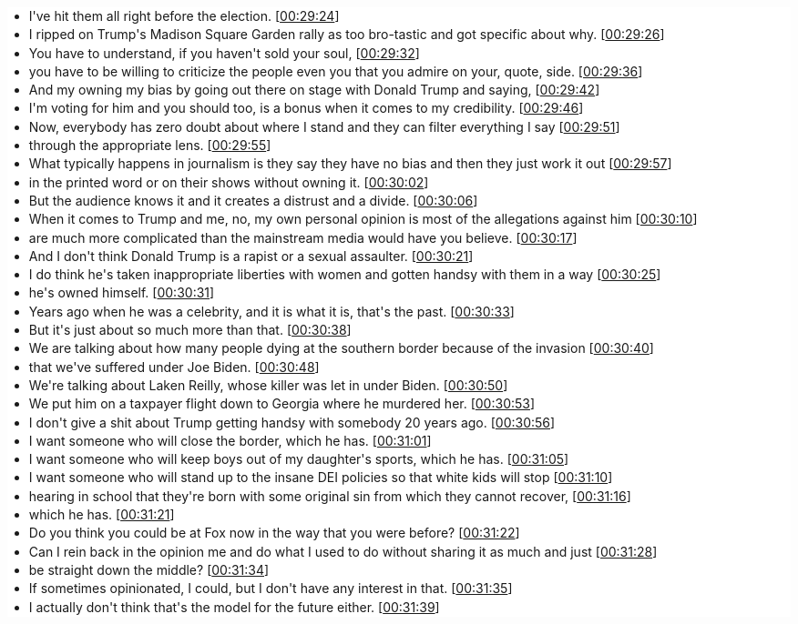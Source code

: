 *  I've hit them all right before the election. [[00:29:24](https://www.youtube.com/watch?v=VYZ2Eafg760&t=1764.32s)]
*  I ripped on Trump's Madison Square Garden rally as too bro-tastic and got specific about why. [[00:29:26](https://www.youtube.com/watch?v=VYZ2Eafg760&t=1766.4s)]
*  You have to understand, if you haven't sold your soul, [[00:29:32](https://www.youtube.com/watch?v=VYZ2Eafg760&t=1772.16s)]
*  you have to be willing to criticize the people even you that you admire on your, quote, side. [[00:29:36](https://www.youtube.com/watch?v=VYZ2Eafg760&t=1776.88s)]
*  And my owning my bias by going out there on stage with Donald Trump and saying, [[00:29:42](https://www.youtube.com/watch?v=VYZ2Eafg760&t=1782.56s)]
*  I'm voting for him and you should too, is a bonus when it comes to my credibility. [[00:29:46](https://www.youtube.com/watch?v=VYZ2Eafg760&t=1786.8s)]
*  Now, everybody has zero doubt about where I stand and they can filter everything I say [[00:29:51](https://www.youtube.com/watch?v=VYZ2Eafg760&t=1791.6799999999998s)]
*  through the appropriate lens. [[00:29:55](https://www.youtube.com/watch?v=VYZ2Eafg760&t=1795.84s)]
*  What typically happens in journalism is they say they have no bias and then they just work it out [[00:29:57](https://www.youtube.com/watch?v=VYZ2Eafg760&t=1797.36s)]
*  in the printed word or on their shows without owning it. [[00:30:02](https://www.youtube.com/watch?v=VYZ2Eafg760&t=1802.8799999999999s)]
*  But the audience knows it and it creates a distrust and a divide. [[00:30:06](https://www.youtube.com/watch?v=VYZ2Eafg760&t=1806.1599999999999s)]
*  When it comes to Trump and me, no, my own personal opinion is most of the allegations against him [[00:30:10](https://www.youtube.com/watch?v=VYZ2Eafg760&t=1810.96s)]
*  are much more complicated than the mainstream media would have you believe. [[00:30:17](https://www.youtube.com/watch?v=VYZ2Eafg760&t=1817.76s)]
*  And I don't think Donald Trump is a rapist or a sexual assaulter. [[00:30:21](https://www.youtube.com/watch?v=VYZ2Eafg760&t=1821.1200000000001s)]
*  I do think he's taken inappropriate liberties with women and gotten handsy with them in a way [[00:30:25](https://www.youtube.com/watch?v=VYZ2Eafg760&t=1825.44s)]
*  he's owned himself. [[00:30:31](https://www.youtube.com/watch?v=VYZ2Eafg760&t=1831.36s)]
*  Years ago when he was a celebrity, and it is what it is, that's the past. [[00:30:33](https://www.youtube.com/watch?v=VYZ2Eafg760&t=1833.6s)]
*  But it's just about so much more than that. [[00:30:38](https://www.youtube.com/watch?v=VYZ2Eafg760&t=1838.24s)]
*  We are talking about how many people dying at the southern border because of the invasion [[00:30:40](https://www.youtube.com/watch?v=VYZ2Eafg760&t=1840.72s)]
*  that we've suffered under Joe Biden. [[00:30:48](https://www.youtube.com/watch?v=VYZ2Eafg760&t=1848.0s)]
*  We're talking about Laken Reilly, whose killer was let in under Biden. [[00:30:50](https://www.youtube.com/watch?v=VYZ2Eafg760&t=1850.0s)]
*  We put him on a taxpayer flight down to Georgia where he murdered her. [[00:30:53](https://www.youtube.com/watch?v=VYZ2Eafg760&t=1853.04s)]
*  I don't give a shit about Trump getting handsy with somebody 20 years ago. [[00:30:56](https://www.youtube.com/watch?v=VYZ2Eafg760&t=1856.64s)]
*  I want someone who will close the border, which he has. [[00:31:01](https://www.youtube.com/watch?v=VYZ2Eafg760&t=1861.92s)]
*  I want someone who will keep boys out of my daughter's sports, which he has. [[00:31:05](https://www.youtube.com/watch?v=VYZ2Eafg760&t=1865.28s)]
*  I want someone who will stand up to the insane DEI policies so that white kids will stop [[00:31:10](https://www.youtube.com/watch?v=VYZ2Eafg760&t=1870.96s)]
*  hearing in school that they're born with some original sin from which they cannot recover, [[00:31:16](https://www.youtube.com/watch?v=VYZ2Eafg760&t=1876.72s)]
*  which he has. [[00:31:21](https://www.youtube.com/watch?v=VYZ2Eafg760&t=1881.52s)]
*  Do you think you could be at Fox now in the way that you were before? [[00:31:22](https://www.youtube.com/watch?v=VYZ2Eafg760&t=1882.6399999999999s)]
*  Can I rein back in the opinion me and do what I used to do without sharing it as much and just [[00:31:28](https://www.youtube.com/watch?v=VYZ2Eafg760&t=1888.6399999999999s)]
*  be straight down the middle? [[00:31:34](https://www.youtube.com/watch?v=VYZ2Eafg760&t=1894.16s)]
*  If sometimes opinionated, I could, but I don't have any interest in that. [[00:31:35](https://www.youtube.com/watch?v=VYZ2Eafg760&t=1895.8400000000001s)]
*  I actually don't think that's the model for the future either. [[00:31:39](https://www.youtube.com/watch?v=VYZ2Eafg760&t=1899.52s)]